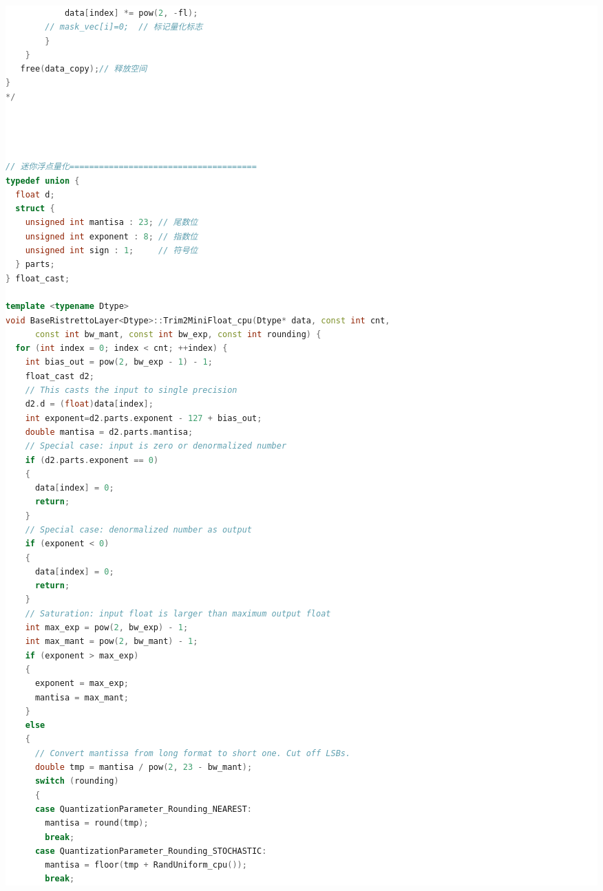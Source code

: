 ```cpp
			data[index] *= pow(2, -fl);
		// mask_vec[i]=0;  // 标记量化标志
	    }
    }
   free(data_copy);// 释放空间
}
*/




// 迷你浮点量化======================================
typedef union {
  float d;
  struct {
    unsigned int mantisa : 23; // 尾数位
    unsigned int exponent : 8; // 指数位
    unsigned int sign : 1;     // 符号位
  } parts;
} float_cast;

template <typename Dtype>
void BaseRistrettoLayer<Dtype>::Trim2MiniFloat_cpu(Dtype* data, const int cnt,
      const int bw_mant, const int bw_exp, const int rounding) {
  for (int index = 0; index < cnt; ++index) {
    int bias_out = pow(2, bw_exp - 1) - 1;
    float_cast d2;
    // This casts the input to single precision
    d2.d = (float)data[index];
    int exponent=d2.parts.exponent - 127 + bias_out;
    double mantisa = d2.parts.mantisa;
    // Special case: input is zero or denormalized number
    if (d2.parts.exponent == 0) 
	{
      data[index] = 0;
      return;
    }
    // Special case: denormalized number as output
    if (exponent < 0) 
	{
      data[index] = 0;
      return;
    }
    // Saturation: input float is larger than maximum output float
    int max_exp = pow(2, bw_exp) - 1;
    int max_mant = pow(2, bw_mant) - 1;
    if (exponent > max_exp) 
	{
      exponent = max_exp;
      mantisa = max_mant;
    }
	else 
	{
      // Convert mantissa from long format to short one. Cut off LSBs.
      double tmp = mantisa / pow(2, 23 - bw_mant);
      switch (rounding) 
	  {
      case QuantizationParameter_Rounding_NEAREST:
        mantisa = round(tmp);
        break;
      case QuantizationParameter_Rounding_STOCHASTIC:
        mantisa = floor(tmp + RandUniform_cpu());
        break;
```